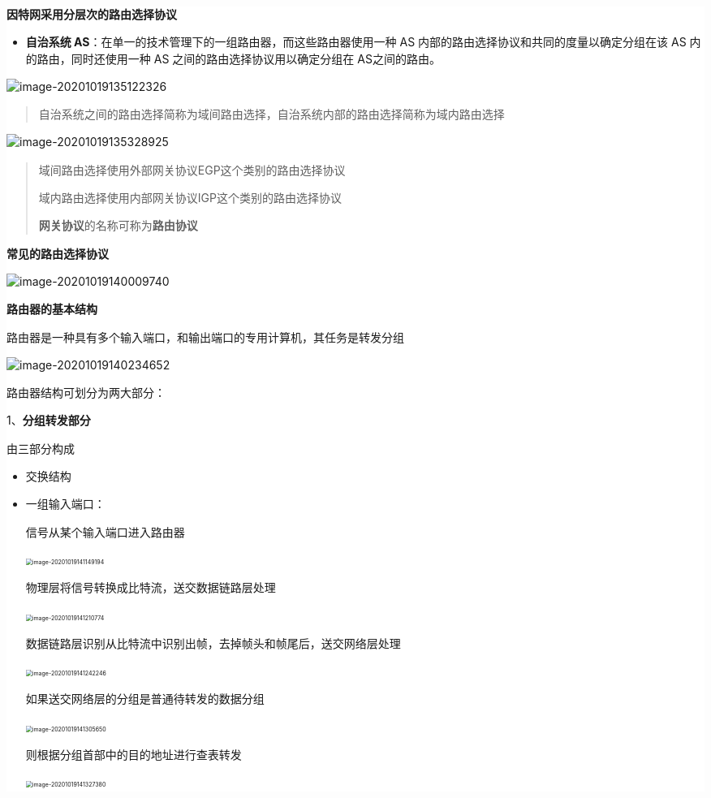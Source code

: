 **因特网采用分层次的路由选择协议**

* **自治系统 AS**：在单一的技术管理下的一组路由器，而这些路由器使用一种 AS 内部的路由选择协议和共同的度量以确定分组在该 AS 内的路由，同时还使用一种 AS 之间的路由选择协议用以确定分组在 AS之间的路由。

![image-20201019135122326](https://cdn.jsdelivr.net/gh/YIXUAN-oss/YIXUAN-blog-image-hosting@main/images/typora/image-20201019135122326.png)

> 自治系统之间的路由选择简称为域间路由选择，自治系统内部的路由选择简称为域内路由选择

![image-20201019135328925](https://cdn.jsdelivr.net/gh/YIXUAN-oss/YIXUAN-blog-image-hosting@main/images/typora/image-20201019135328925.png)

> 域间路由选择使用外部网关协议EGP这个类别的路由选择协议
>
> 域内路由选择使用内部网关协议IGP这个类别的路由选择协议
>
> **网关协议**的名称可称为**路由协议**

**常见的路由选择协议**

![image-20201019140009740](https://cdn.jsdelivr.net/gh/YIXUAN-oss/YIXUAN-blog-image-hosting@main/images/typora/image-20201019140009740.png)

**路由器的基本结构**

路由器是一种具有多个输入端口，和输出端口的专用计算机，其任务是转发分组

![image-20201019140234652](https://cdn.jsdelivr.net/gh/YIXUAN-oss/YIXUAN-blog-image-hosting@main/images/typora/image-20201019140234652.png)

路由器结构可划分为两大部分：

1、**分组转发部分**

 由三部分构成

 * 交换结构

 * 一组输入端口：

   信号从某个输入端口进入路由器

   <img src="https://cdn.jsdelivr.net/gh/YIXUAN-oss/YIXUAN-blog-image-hosting@main/images/typora/image-20201019141149194.png" alt="image-20201019141149194" style="zoom:50%;" />

   物理层将信号转换成比特流，送交数据链路层处理

   <img src="https://cdn.jsdelivr.net/gh/YIXUAN-oss/YIXUAN-blog-image-hosting@main/images/typora/image-20201019141210774.png" alt="image-20201019141210774" style="zoom: 50%;" />

   数据链路层识别从比特流中识别出帧，去掉帧头和帧尾后，送交网络层处理

   <img src="https://cdn.jsdelivr.net/gh/YIXUAN-oss/YIXUAN-blog-image-hosting@main/images/typora/image-20201019141242246.png" alt="image-20201019141242246" style="zoom:50%;" />
   
     如果送交网络层的分组是普通待转发的数据分组
   
   <img src="https://cdn.jsdelivr.net/gh/YIXUAN-oss/YIXUAN-blog-image-hosting@main/images/typora/image-20201019141305650.png" alt="image-20201019141305650" style="zoom:50%;" />
   
      则根据分组首部中的目的地址进行查表转发
   
   <img src="https://cdn.jsdelivr.net/gh/YIXUAN-oss/YIXUAN-blog-image-hosting@main/images/typora/image-20201019141327380.png" alt="image-20201019141327380" style="zoom:50%;" />

